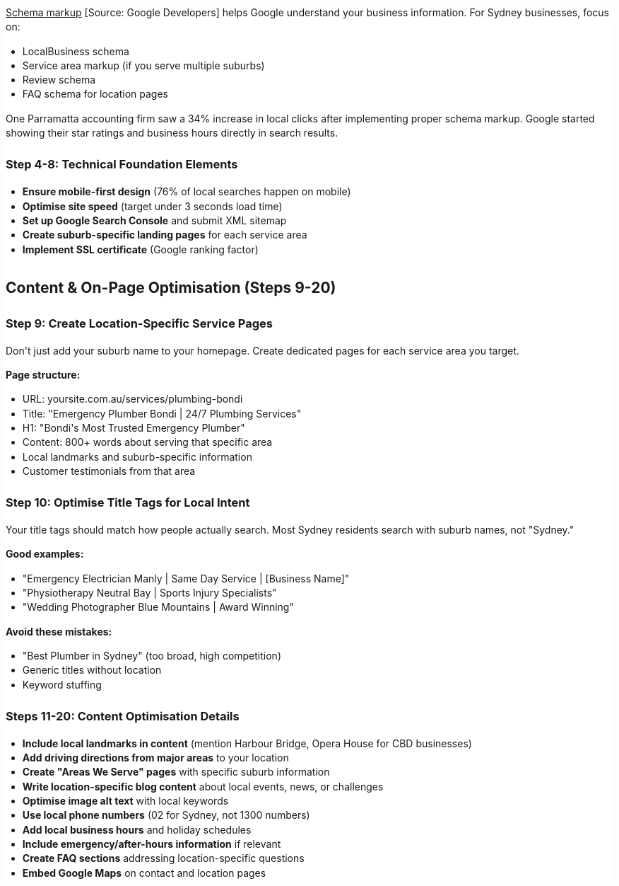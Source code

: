 [Schema markup](https://developers.google.com/search/docs/appearance/structured-data) [Source: Google Developers] helps Google understand your business information. For Sydney businesses, focus on:

- LocalBusiness schema
- Service area markup (if you serve multiple suburbs)
- Review schema
- FAQ schema for location pages

One Parramatta accounting firm saw a 34% increase in local clicks after implementing proper schema markup. Google started showing their star ratings and business hours directly in search results.

### Step 4-8: Technical Foundation Elements

- **Ensure mobile-first design** (76% of local searches happen on mobile)
- **Optimise site speed** (target under 3 seconds load time)
- **Set up Google Search Console** and submit XML sitemap
- **Create suburb-specific landing pages** for each service area
- **Implement SSL certificate** (Google ranking factor)

## Content & On-Page Optimisation (Steps 9-20)

### Step 9: Create Location-Specific Service Pages

Don't just add your suburb name to your homepage. Create dedicated pages for each service area you target.

**Page structure:**
- URL: yoursite.com.au/services/plumbing-bondi
- Title: "Emergency Plumber Bondi | 24/7 Plumbing Services"
- H1: "Bondi's Most Trusted Emergency Plumber"
- Content: 800+ words about serving that specific area
- Local landmarks and suburb-specific information
- Customer testimonials from that area

### Step 10: Optimise Title Tags for Local Intent

Your title tags should match how people actually search. Most Sydney residents search with suburb names, not "Sydney."

**Good examples:**
- "Emergency Electrician Manly | Same Day Service | [Business Name]"
- "Physiotherapy Neutral Bay | Sports Injury Specialists"
- "Wedding Photographer Blue Mountains | Award Winning"

**Avoid these mistakes:**
- "Best Plumber in Sydney" (too broad, high competition)
- Generic titles without location
- Keyword stuffing

### Steps 11-20: Content Optimisation Details

- **Include local landmarks in content** (mention Harbour Bridge, Opera House for CBD businesses)
- **Add driving directions from major areas** to your location
- **Create "Areas We Serve" pages** with specific suburb information
- **Write location-specific blog content** about local events, news, or challenges
- **Optimise image alt text** with local keywords
- **Use local phone numbers** (02 for Sydney, not 1300 numbers)
- **Add local business hours** and holiday schedules
- **Include emergency/after-hours information** if relevant
- **Create FAQ sections** addressing location-specific questions
- **Embed Google Maps** on contact and location pages
